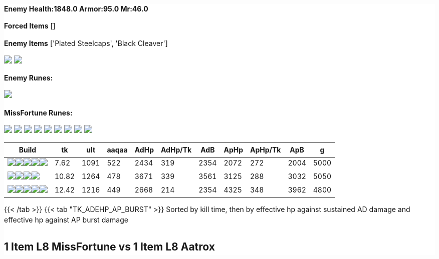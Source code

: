 **Enemy Health:1848.0 Armor:95.0 Mr:46.0**


**Forced Items** []








**Enemy Items** ['Plated Steelcaps', 'Black Cleaver']





![](/item/3047.png)
![](/item/3071.png)



**Enemy Runes:**





![](/StatMods/StatModsArmorIcon.png)



**MissFortune Runes:**


![](/Styles/Inspiration/FirstStrike/FirstStrike.png)
![](/Styles/Inspiration/MagicalFootwear/MagicalFootwear.png)
![](/Styles/Inspiration/BiscuitDelivery/BiscuitDelivery.png)
![](/Styles/Inspiration/CosmicInsight/CosmicInsight.png)
![](/Styles/Sorcery/ManaflowBand/ManaflowBand.png)
![](/Styles/Sorcery/GatheringStorm/GatheringStorm.png)
![](/StatMods/StatModsAdaptiveForceIcon.png)
![](/StatMods/StatModsAdaptiveForceIcon.png)
![](/StatMods/StatModsArmorIcon.png)





 Build |tk|ult|aaqaa|AdHp|AdHp/Tk|AdB|ApHp|ApHp/Tk|ApB|g
-|-|-|-|-|-|-|-|-|-|-
![](/item/6672.png)![](/item/2422.png)![](/item/1053.png)![](/item/1055.png)![](/item/1036.png)|7.62|1091|522|2434|319|2354|2072|272|2004|5000
![](/item/6673.png)![](/item/2422.png)![](/item/1055.png)![](/item/1038.png)|10.82|1264|478|3671|339|3561|3125|288|3032|5050
![](/item/3156.png)![](/item/2422.png)![](/item/1053.png)![](/item/1055.png)![](/item/1036.png)|12.42|1216|449|2668|214|2354|4325|348|3962|4800
{{< /tab >}}
{{< tab "TK_ADEHP_AP_BURST" >}}
Sorted by kill time, then by effective hp against sustained AD damage and effective hp against AP burst damage
## 1 Item L8 MissFortune vs 1 Item L8 Aatrox
